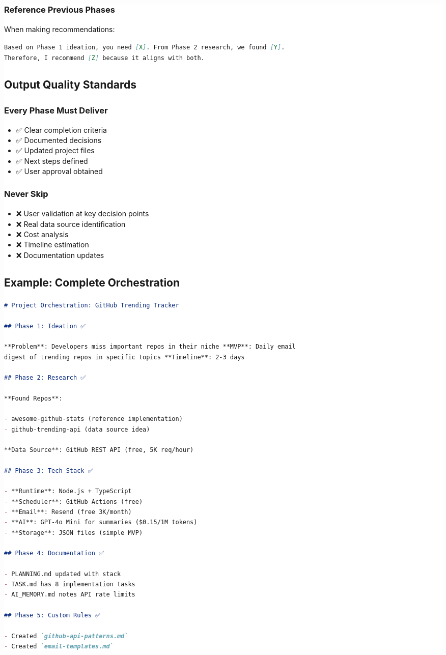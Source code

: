 ### Reference Previous Phases

When making recommendations:

```markdown
Based on Phase 1 ideation, you need [X]. From Phase 2 research, we found [Y].
Therefore, I recommend [Z] because it aligns with both.
```

## Output Quality Standards

### Every Phase Must Deliver

- ✅ Clear completion criteria
- ✅ Documented decisions
- ✅ Updated project files
- ✅ Next steps defined
- ✅ User approval obtained

### Never Skip

- ❌ User validation at key decision points
- ❌ Real data source identification
- ❌ Cost analysis
- ❌ Timeline estimation
- ❌ Documentation updates

## Example: Complete Orchestration

````markdown
# Project Orchestration: GitHub Trending Tracker

## Phase 1: Ideation ✅

**Problem**: Developers miss important repos in their niche **MVP**: Daily email
digest of trending repos in specific topics **Timeline**: 2-3 days

## Phase 2: Research ✅

**Found Repos**:

- awesome-github-stats (reference implementation)
- github-trending-api (data source idea)

**Data Source**: GitHub REST API (free, 5K req/hour)

## Phase 3: Tech Stack ✅

- **Runtime**: Node.js + TypeScript
- **Scheduler**: GitHub Actions (free)
- **Email**: Resend (free 3K/month)
- **AI**: GPT-4o Mini for summaries ($0.15/1M tokens)
- **Storage**: JSON files (simple MVP)

## Phase 4: Documentation ✅

- PLANNING.md updated with stack
- TASK.md has 8 implementation tasks
- AI_MEMORY.md notes API rate limits

## Phase 5: Custom Rules ✅

- Created `github-api-patterns.md`
- Created `email-templates.md`
````